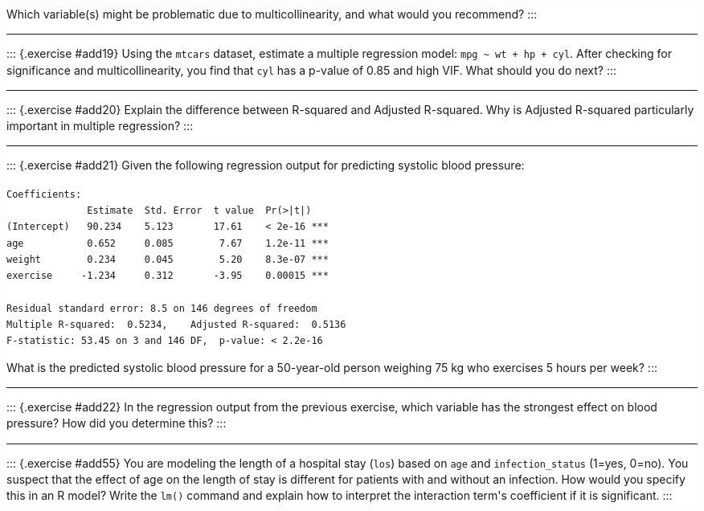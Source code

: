 Which variable(s) might be problematic due to multicollinearity, and what would you recommend?
:::

----

::: {.exercise #add19}
Using the `mtcars` dataset, estimate a multiple regression model: `mpg ~ wt + hp + cyl`. After checking for significance and multicollinearity, you find that `cyl` has a p-value of 0.85 and high VIF. What should you do next?
:::

----

::: {.exercise #add20}
Explain the difference between R-squared and Adjusted R-squared. Why is Adjusted R-squared particularly important in multiple regression?
:::

----

::: {.exercise #add21}
Given the following regression output for predicting systolic blood pressure:

```
Coefficients:
              Estimate  Std. Error  t value  Pr(>|t|)    
(Intercept)   90.234    5.123       17.61    < 2e-16 ***
age           0.652     0.085        7.67    1.2e-11 ***
weight        0.234     0.045        5.20    8.3e-07 ***
exercise     -1.234     0.312       -3.95    0.00015 ***

Residual standard error: 8.5 on 146 degrees of freedom
Multiple R-squared:  0.5234,	Adjusted R-squared:  0.5136
F-statistic: 53.45 on 3 and 146 DF,  p-value: < 2.2e-16
```

What is the predicted systolic blood pressure for a 50-year-old person weighing 75 kg who exercises 5 hours per week?
:::

----

::: {.exercise #add22}
In the regression output from the previous exercise, which variable has the strongest effect on blood pressure? How did you determine this?
:::

----

::: {.exercise #add55}
You are modeling the length of a hospital stay (`los`) based on `age` and `infection_status` (1=yes, 0=no). You suspect that the effect of age on the length of stay is different for patients with and without an infection. How would you specify this in an R model? Write the `lm()` command and explain how to interpret the interaction term's coefficient if it is significant.
:::
